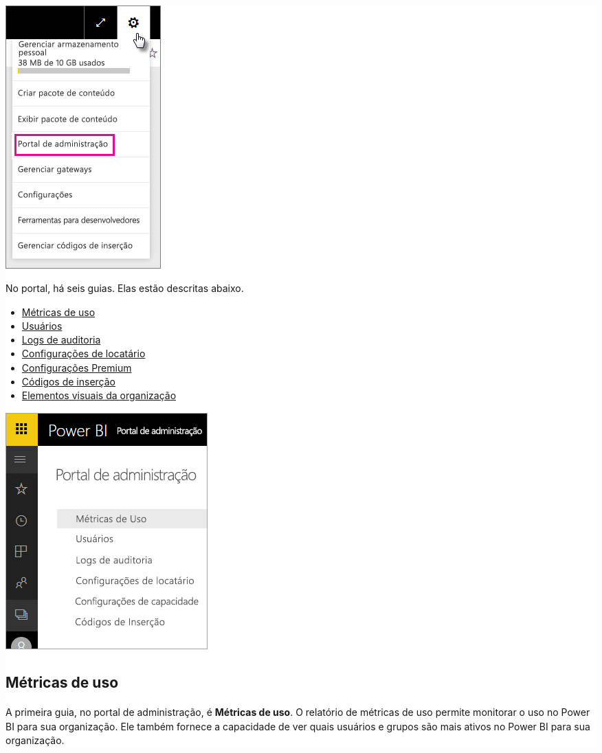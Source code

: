 ![](media/service-admin-portal/powerbi-admin-settings.png)

No portal, há seis guias. Elas estão descritas abaixo.

* [Métricas de uso](#usage-metrics)
* [Usuários](#users)
* [Logs de auditoria](#audit-logs)
* [Configurações de locatário](#tenant-settings)
* [Configurações Premium](#premium-settings)
* [Códigos de inserção](#embed-codes)
* [Elementos visuais da organização](#Organization-visuals)

![](media/service-admin-portal/powerbi-admin-landing-page.png)

## <a name="usage-metrics"></a>Métricas de uso
A primeira guia, no portal de administração, é **Métricas de uso**. O relatório de métricas de uso permite monitorar o uso no Power BI para sua organização. Ele também fornece a capacidade de ver quais usuários e grupos são mais ativos no Power BI para sua organização.
